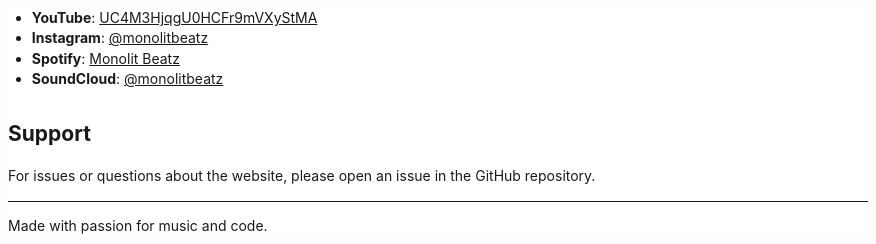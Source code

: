 - **YouTube**: [UC4M3HjqgU0HCFr9mVXyStMA](https://www.youtube.com/channel/UC4M3HjqgU0HCFr9mVXyStMA)
- **Instagram**: [@monolitbeatz](https://instagram.com/monolitbeatz)
- **Spotify**: [Monolit Beatz](https://open.spotify.com/artist/...)
- **SoundCloud**: [@monolitbeatz](https://soundcloud.com/monolitbeatz)

## Support

For issues or questions about the website, please open an issue in the GitHub repository.

---

Made with passion for music and code.
